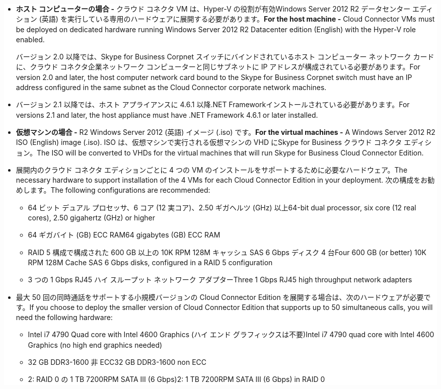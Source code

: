 - <span data-ttu-id="c9b4e-242">**ホスト コンピューターの場合 -** クラウド コネクタ VM は、Hyper-V の役割が有効Windows Server 2012 R2 データセンター エディション (英語) を実行している専用のハードウェアに展開する必要があります。</span><span class="sxs-lookup"><span data-stu-id="c9b4e-242">**For the host machine -** Cloud Connector VMs must be deployed on dedicated hardware running Windows Server 2012 R2 Datacenter edition (English) with the Hyper-V role enabled.</span></span>

    <span data-ttu-id="c9b4e-243">バージョン 2.0 以降では、Skype for Business Corpnet スイッチにバインドされているホスト コンピューター ネットワーク カードに、クラウド コネクタ企業ネットワーク コンピューターと同じサブネットに IP アドレスが構成されている必要があります。</span><span class="sxs-lookup"><span data-stu-id="c9b4e-243">For version 2.0 and later, the host computer network card bound to the Skype for Business Corpnet switch must have an IP address configured in the same subnet as the Cloud Connector corporate network machines.</span></span>

- <span data-ttu-id="c9b4e-244">バージョン 2.1 以降では、ホスト アプライアンスに 4.6.1 以降.NET Frameworkインストールされている必要があります。</span><span class="sxs-lookup"><span data-stu-id="c9b4e-244">For versions 2.1 and later, the host appliance must have .NET Framework 4.6.1 or later installed.</span></span>

- <span data-ttu-id="c9b4e-245">**仮想マシンの場合 -** R2 Windows Server 2012 (英語) イメージ (.iso) です。</span><span class="sxs-lookup"><span data-stu-id="c9b4e-245">**For the virtual machines -** A Windows Server 2012 R2 ISO (English) image (.iso).</span></span> <span data-ttu-id="c9b4e-246">ISO は、仮想マシンで実行される仮想マシンの VHD にSkype for Business クラウド コネクタ エディション。</span><span class="sxs-lookup"><span data-stu-id="c9b4e-246">The ISO will be converted to VHDs for the virtual machines that will run Skype for Business Cloud Connector Edition.</span></span>

- <span data-ttu-id="c9b4e-247">展開内のクラウド コネクタ エディションごとに 4 つの VM のインストールをサポートするために必要なハードウェア。</span><span class="sxs-lookup"><span data-stu-id="c9b4e-247">The necessary hardware to support installation of the 4 VMs for each Cloud Connector Edition in your deployment.</span></span> <span data-ttu-id="c9b4e-248">次の構成をお勧めします。</span><span class="sxs-lookup"><span data-stu-id="c9b4e-248">The following configurations are recommended:</span></span>

  - <span data-ttu-id="c9b4e-249">64 ビット デュアル プロセッサ、6 コア (12 実コア)、2.50 ギガヘルツ (GHz) 以上</span><span class="sxs-lookup"><span data-stu-id="c9b4e-249">64-bit dual processor, six core (12 real cores), 2.50 gigahertz (GHz) or higher</span></span>

  - <span data-ttu-id="c9b4e-250">64 ギガバイト (GB) ECC RAM</span><span class="sxs-lookup"><span data-stu-id="c9b4e-250">64 gigabytes (GB) ECC RAM</span></span>

  - <span data-ttu-id="c9b4e-251">RAID 5 構成で構成された 600 GB 以上の 10K RPM 128M キャッシュ SAS 6 Gbps ディスク 4 台</span><span class="sxs-lookup"><span data-stu-id="c9b4e-251">Four 600 GB (or better) 10K RPM 128M Cache SAS 6 Gbps disks, configured in a RAID 5 configuration</span></span>

  - <span data-ttu-id="c9b4e-252">3 つの 1 Gbps RJ45 ハイ スループット ネットワーク アダプター</span><span class="sxs-lookup"><span data-stu-id="c9b4e-252">Three 1 Gbps RJ45 high throughput network adapters</span></span>

- <span data-ttu-id="c9b4e-253">最大 50 回の同時通話をサポートする小規模バージョンの Cloud Connector Edition を展開する場合は、次のハードウェアが必要です。</span><span class="sxs-lookup"><span data-stu-id="c9b4e-253">If you choose to deploy the smaller version of Cloud Connector Edition that supports up to 50 simultaneous calls, you will need the following hardware:</span></span>

  - <span data-ttu-id="c9b4e-254">Intel i7 4790 Quad core with Intel 4600 Graphics (ハイ エンド グラフィックスは不要)</span><span class="sxs-lookup"><span data-stu-id="c9b4e-254">Intel i7 4790 quad core with Intel 4600 Graphics (no high end graphics needed)</span></span>

  - <span data-ttu-id="c9b4e-255">32 GB DDR3-1600 非 ECC</span><span class="sxs-lookup"><span data-stu-id="c9b4e-255">32 GB DDR3-1600 non ECC</span></span>

  - <span data-ttu-id="c9b4e-256">2: RAID 0 の 1 TB 7200RPM SATA III (6 Gbps)</span><span class="sxs-lookup"><span data-stu-id="c9b4e-256">2: 1 TB 7200RPM SATA III (6 Gbps) in RAID 0</span></span>
